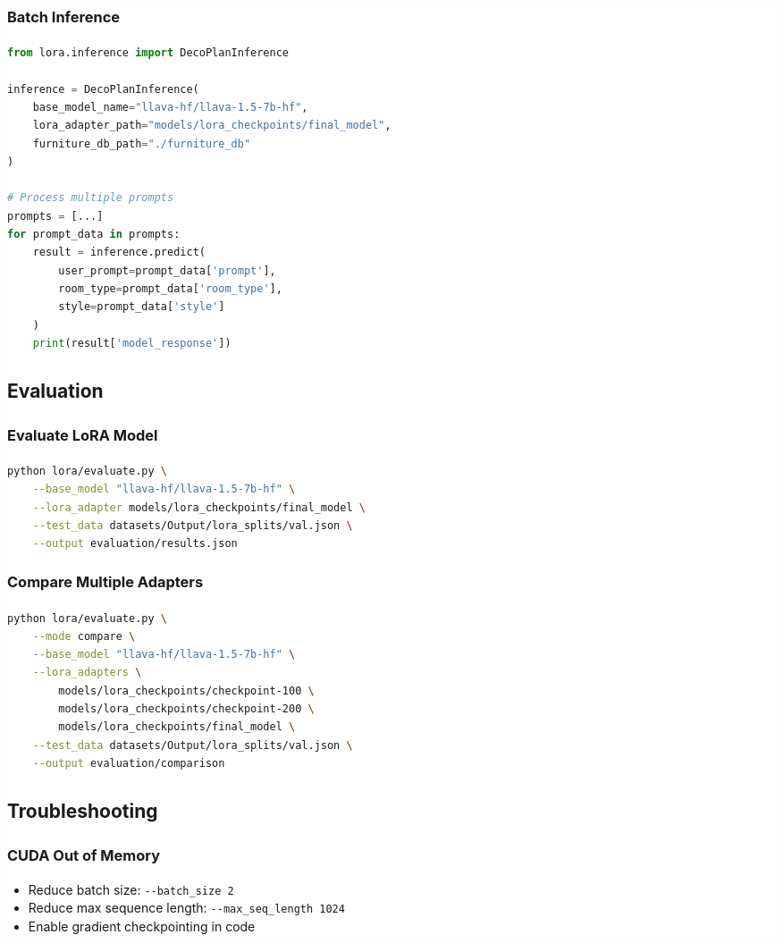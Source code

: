 ### Batch Inference

```python
from lora.inference import DecoPlanInference

inference = DecoPlanInference(
    base_model_name="llava-hf/llava-1.5-7b-hf",
    lora_adapter_path="models/lora_checkpoints/final_model",
    furniture_db_path="./furniture_db"
)

# Process multiple prompts
prompts = [...]
for prompt_data in prompts:
    result = inference.predict(
        user_prompt=prompt_data['prompt'],
        room_type=prompt_data['room_type'],
        style=prompt_data['style']
    )
    print(result['model_response'])
```

## Evaluation

### Evaluate LoRA Model

```bash
python lora/evaluate.py \
    --base_model "llava-hf/llava-1.5-7b-hf" \
    --lora_adapter models/lora_checkpoints/final_model \
    --test_data datasets/Output/lora_splits/val.json \
    --output evaluation/results.json
```

### Compare Multiple Adapters

```bash
python lora/evaluate.py \
    --mode compare \
    --base_model "llava-hf/llava-1.5-7b-hf" \
    --lora_adapters \
        models/lora_checkpoints/checkpoint-100 \
        models/lora_checkpoints/checkpoint-200 \
        models/lora_checkpoints/final_model \
    --test_data datasets/Output/lora_splits/val.json \
    --output evaluation/comparison
```

## Troubleshooting

### CUDA Out of Memory
- Reduce batch size: `--batch_size 2`
- Reduce max sequence length: `--max_seq_length 1024`
- Enable gradient checkpointing in code
